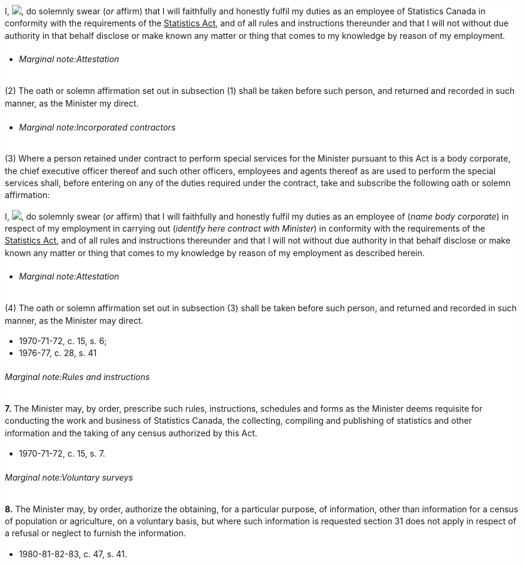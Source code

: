 I, ![](/img/ii_spacer.gif), do solemnly swear (_or_ affirm) that I will
faithfully and honestly fulfil my duties as an employee of Statistics Canada
in conformity with the requirements of the [Statistics Act](/eng/acts/S-19),
and of all rules and instructions thereunder and that I will not without due
authority in that behalf disclose or make known any matter or thing that comes
to my knowledge by reason of my employment.

  * ###### Marginal note:Attestation

(2) The oath or solemn affirmation set out in subsection (1) shall be taken
before such person, and returned and recorded in such manner, as the Minister
my direct.

  * ###### Marginal note:Incorporated contractors

(3) Where a person retained under contract to perform special services for the
Minister pursuant to this Act is a body corporate, the chief executive officer
thereof and such other officers, employees and agents thereof as are used to
perform the special services shall, before entering on any of the duties
required under the contract, take and subscribe the following oath or solemn
affirmation:

I, ![](/img/ii_spacer.gif), do solemnly swear (_or_ affirm) that I will
faithfully and honestly fulfil my duties as an employee of (_name body
corporate_) in respect of my employment in carrying out (_identify here
contract with Minister_) in conformity with the requirements of the
[Statistics Act](/eng/acts/S-19), and of all rules and instructions thereunder
and that I will not without due authority in that behalf disclose or make
known any matter or thing that comes to my knowledge by reason of my
employment as described herein.

  * ###### Marginal note:Attestation

(4) The oath or solemn affirmation set out in subsection (3) shall be taken
before such person, and returned and recorded in such manner, as the Minister
may direct.

  * 1970-71-72, c. 15, s. 6;
  * 1976-77, c. 28, s. 41

###### Marginal note:Rules and instructions

**7.** The Minister may, by order, prescribe such rules, instructions, schedules and forms as the Minister deems requisite for conducting the work and business of Statistics Canada, the collecting, compiling and publishing of statistics and other information and the taking of any census authorized by this Act.

  * 1970-71-72, c. 15, s. 7.

###### Marginal note:Voluntary surveys

**8.** The Minister may, by order, authorize the obtaining, for a particular purpose, of information, other than information for a census of population or agriculture, on a voluntary basis, but where such information is requested section 31 does not apply in respect of a refusal or neglect to furnish the information.

  * 1980-81-82-83, c. 47, s. 41.
